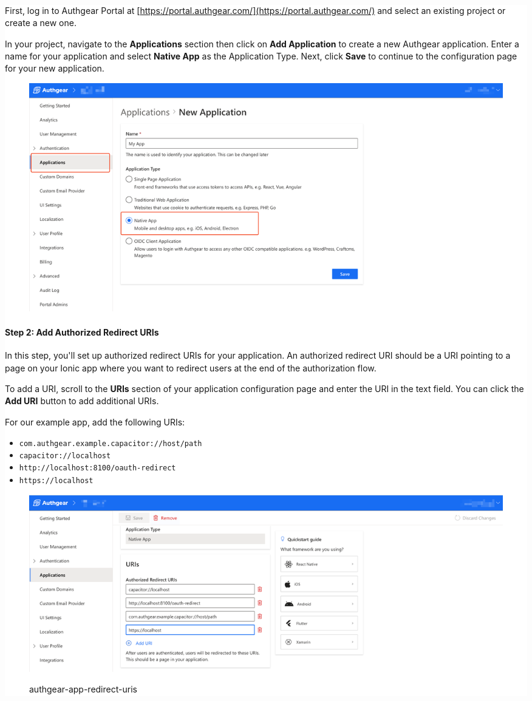 First, log in to Authgear Portal at [https://portal.authgear.com/](https://portal.authgear.com/) and select an existing project or create a new one.

In your project, navigate to the **Applications** section then click on **Add Application** to create a new Authgear application. Enter a name for your application and select **Native App** as the Application Type. Next, click **Save** to continue to the configuration page for your new application.

<figure><img src="../../.gitbook/assets/authgear-new-app-native copy.png" alt=""><figcaption></figcaption></figure>

#### Step 2: Add Authorized Redirect URIs

In this step, you'll set up authorized redirect URIs for your application. An authorized redirect URI should be a URI pointing to a page on your Ionic app where you want to redirect users at the end of the authorization flow.

To add a URI, scroll to the  **URIs** section of your application configuration page and enter the URI in the text field. You can click the **Add URI** button to add additional URIs.

For our example app, add the following URIs:

* `com.authgear.example.capacitor://host/path`
* `capacitor://localhost`
* `http://localhost:8100/oauth-redirect`
* `https://localhost`

<figure><img src="../../.gitbook/assets/authgear-config-redirect-uri.png" alt=""><figcaption><p>authgear-app-redirect-uris</p></figcaption></figure>
